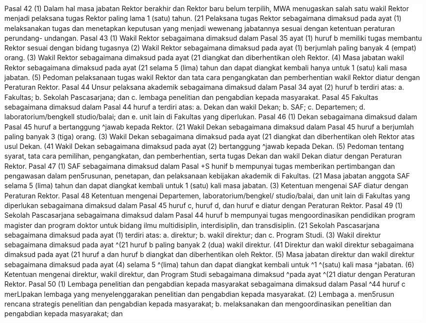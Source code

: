 Pasal 42 (1) Dalam hal masa jabatan Rektor berakhir dan Rektor baru belum terpilih, MWA menugaskan salah satu wakil Rektor menjadi pelaksana tugas Rektor paling lama 1 (satu) tahun. (21 Pelaksana tugas Rektor sebagaimana dimaksud pada ayat (1) melaksanakan tugas dan menetapkan keputusan yang menjadi wewenang jabatannya sesuai dengan ketentuan peraturan perundang- undangan. Pasal 43 (1) Wakil Rektor sebagaimana dimaksud dalam Pasal 35 ayat (1) huruf b memiliki tugas membantu Rektor sesuai dengan bidang tugasnya (2) Wakil Rektor sebagaimana dimaksud pada ayat (1) berjumlah paling banyak 4 (empat) orang. (3) Wakil Rektor sebagaimana dimaksud pada ayat (21 diangkat dan diberhentikan oleh Rektor. (4) Masa jabatan wakil Rektor sebagaimana dimaksud pada ayat (21 selama 5 (lima) tahun dan dapat diangkat kembali hanya untuk 1 (satu) kali masa jabatan. (5) Pedoman pelaksanaan tugas wakil Rektor dan tata cara pengangkatan dan pemberhentian wakil Rektor diatur dengan Peraturan Rektor.
Pasal 44
Unsur pelaksana akademik sebagaimana dimaksud dalam Pasal 34 ayat (2) huruf b terdiri atas:
a. Fakultas;
b. Sekolah Pascasarjana; dan
c. lembaga penelitian dan pengabdian kepada masyarakat.
Pasal 45
Fakultas sebagaimana dimaksud dalam Pasal 44 huruf a terdiri atas:
a. Dekan dan wakil Dekan;
b. SAF;
c. Departemen;
d. laboratorium/bengkell studio/balai; dan
e. unit lain di Fakultas yang diperlukan. Pasal 46 (1) Dekan sebagaimana dimaksud dalam Pasal 45 huruf a bertanggung ^jawab kepada Rektor. (21 Wakil Dekan sebagaimana dimaksud dalam Pasal 45 huruf a berjumlah paling banyak 3 (tiga) orang. (3) Wakil Dekan sebagaimana dimaksud pada ayat (21 diangkat dan diberhentikan oleh Rektor atas usul Dekan. (41 Wakil Dekan sebagaimana dimaksud pada ayat (2) bertanggung ^jawab kepada Dekan. (5) Pedoman tentang syarat, tata cara pemilihan, pengangkatan, dan pemberhentian, serta tugas Dekan dan wakil Dekan diatur dengan Peraturan Rektor. Pasal 47 (1) SAF sebagaimana dimaksud dalam Pasal +S hunif b mempunyai tugas memberikan pertimbangan dan pengawasan dalam pen5rusunan, penetapan, dan pelaksanaan kebijakan akademik di Fakultas. (21 Masa jabatan anggota SAF selama 5 (lima) tahun dan dapat diangkat kembali untuk 1 (satu) kali masa jabatan. (3) Ketentuan mengenai SAF diatur dengan Peraturan Rektor.
Pasal 48
Ketentuan mengenai Departemen, laboratorium/bengkel/ studio/balai, dan unit lain di Fakultas yang diperlukan sebagaimana dimaksud dalam Pasal 45 huruf c, huruf d, dan huruf e diatur dengan Peraturan Rektor. Pasal 49 (1) Sekolah Pascasarjana sebagaimana dimaksud dalam Pasal 44 huruf b mempunyai tugas mengoordinasikan pendidikan program magister dan program doktor untuk bidang ilmu multidisiplin, interdisiplin, dan transdisiplin. (21 Sekolah Pascasarjana sebagaimana dimaksud pada ayat (1) terdiri atas:
a. direktur;
b. wakil direktur; dan
c. Program Studi. (3) Wakil direktur sebagaimana dimaksud pada ayat ^(21 huruf b paling banyak 2 (dua) wakil direktur. (41 Direktur dan wakil direktur sebagaimana dimaksud pada ayat (21 huruf a dan huruf b diangkat dan diberhentikan oleh Rektor. (5) Masa jabatan direktur dan wakil direktur sebagaimana dimaksud pada ayat (4) selama 5 ^(lima) tahun dan dapat diangkat kembali untuk ^1 ^(satu) kali masa ^jabatan. (6) Ketentuan mengenai direktur, wakil direktur, dan Program Studi sebagaimana dimaksud ^pada ayat ^(21 diatur dengan Peraturan Rektor. Pasal 50 (1) Lembaga penelitian dan pengabdian kepada masyarakat sebagaimana dimaksud dalam Pasal ^44 huruf c merLlpakan lembaga yang menyelenggarakan penelitian dan pengabdian kepada masyarakat.
(2) Lembaga a. men5rusun rencana strategis penelitian dan pengabdian kepada masyarakat;
b. melaksanakan dan mengoordinasikan penelitian dan pengabdian kepada masyarakat; dan